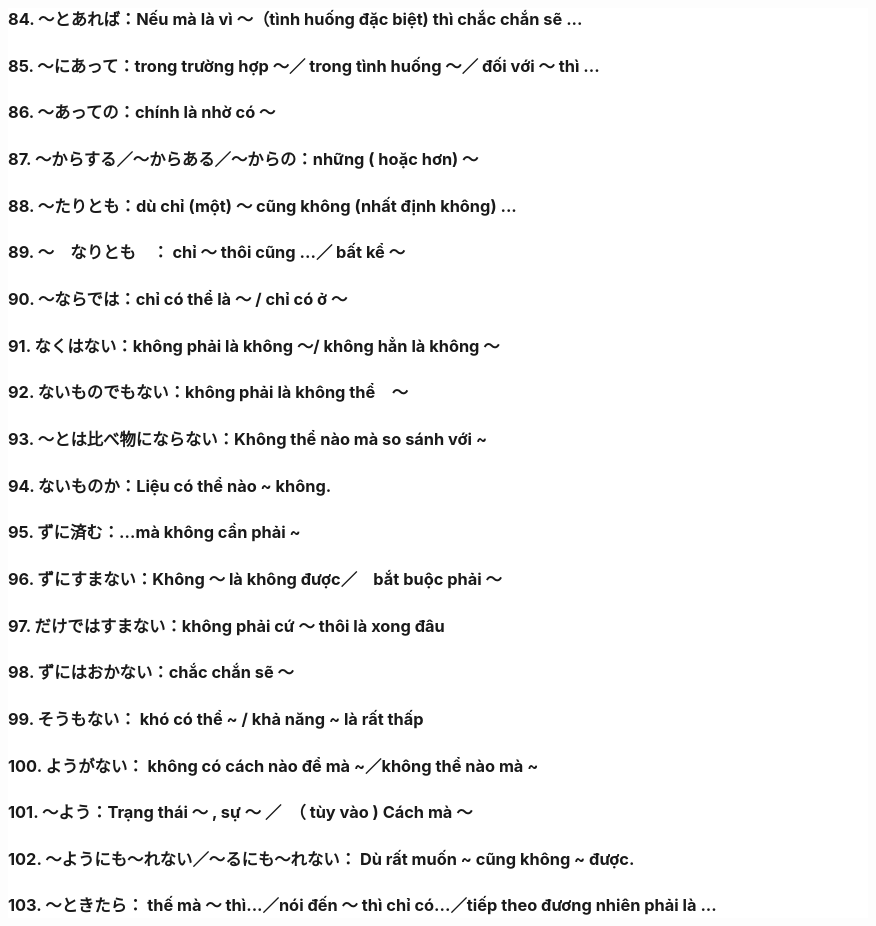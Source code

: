 ### 84. ～とあれば：Nếu mà là vì ～（tình huống đặc biệt) thì chắc chắn sẽ ...  

### 85. ～にあって：trong trường hợp ～／ trong tình huống ～／ đối với ～ thì ...  

### 86. ～あっての：chính là nhờ có ～  

### 87. ～からする／～からある／～からの：những ( hoặc hơn) ～  

### 88. ～たりとも：dù chỉ (một)  ～ cũng không (nhất định không) ...  

### 89. ～　なりとも　：  chỉ  ～ thôi cũng ...／ bất kể ～  

### 90. ～ならでは：chỉ có thể là ～ / chỉ có ở  ～  

### 91. なくはない：không phải là không ～/ không hẳn là không ～  

### 92. ないものでもない：không phải là không thể　～  

### 93. ～とは比べ物にならない：Không thể nào mà so sánh với ~  

### 94. ないものか：Liệu có thể nào ~ không.  

### 95. ずに済む：…mà không cần phải ~  

### 96. ずにすまない：Không ～ là không được／　bắt buộc phải ～  

### 97. だけではすまない：không phải cứ ～ thôi là xong đâu  

### 98. ずにはおかない：chắc chắn sẽ ～　  

### 99. そうもない： khó có thể ~ / khả năng ~ là rất thấp  

### 100. ようがない： không có cách nào để mà ~／không thể nào mà ~  

### 101. ～よう：Trạng thái  ～ ,  sự  ～ ／　（ tùy vào ) Cách mà  ～   

### 102. ～ようにも～れない／～るにも～れない： Dù rất muốn ~ cũng không ~ được.  

### 103. ～ときたら： thế mà ～ thì...／nói đến ～ thì chỉ có...／tiếp theo đương nhiên phải là ...  

